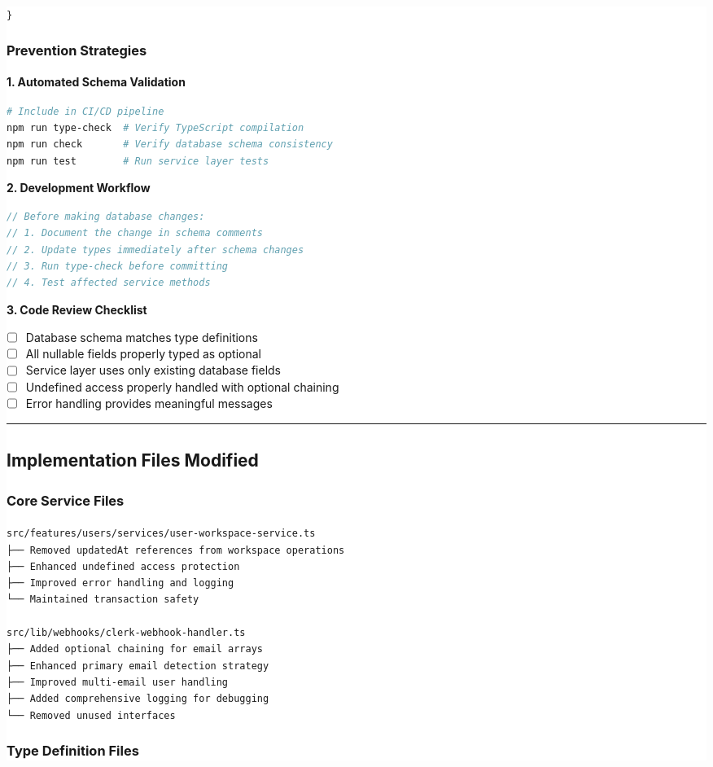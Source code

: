 ```typescript
}
```

### Prevention Strategies

**1. Automated Schema Validation**

```bash
# Include in CI/CD pipeline
npm run type-check  # Verify TypeScript compilation
npm run check       # Verify database schema consistency
npm run test        # Run service layer tests
```

**2. Development Workflow**

```typescript
// Before making database changes:
// 1. Document the change in schema comments
// 2. Update types immediately after schema changes
// 3. Run type-check before committing
// 4. Test affected service methods
```

**3. Code Review Checklist**

- [ ] Database schema matches type definitions
- [ ] All nullable fields properly typed as optional
- [ ] Service layer uses only existing database fields
- [ ] Undefined access properly handled with optional chaining
- [ ] Error handling provides meaningful messages

---

## Implementation Files Modified

### Core Service Files

```
src/features/users/services/user-workspace-service.ts
├── Removed updatedAt references from workspace operations
├── Enhanced undefined access protection
├── Improved error handling and logging
└── Maintained transaction safety

src/lib/webhooks/clerk-webhook-handler.ts
├── Added optional chaining for email arrays
├── Enhanced primary email detection strategy
├── Improved multi-email user handling
├── Added comprehensive logging for debugging
└── Removed unused interfaces
```

### Type Definition Files
